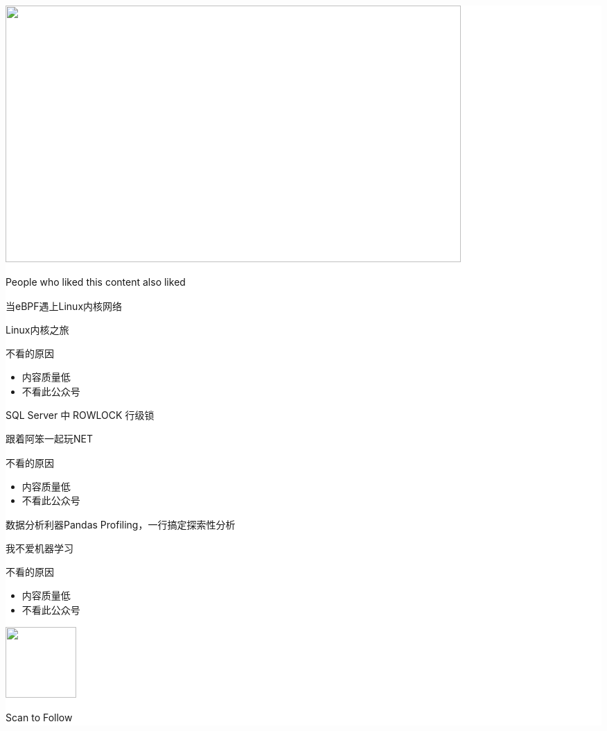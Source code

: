 <img width="657" height="370" src="../../../_resources/640_wx_fmt_jpeg_wxfrom_5_wx_lazy_a41448e208ee45958.jpg"/>

People who liked this content also liked

当eBPF遇上Linux内核网络

Linux内核之旅

不看的原因

- 内容质量低
- 不看此公众号

SQL Server 中 ROWLOCK 行级锁

跟着阿笨一起玩NET

不看的原因

- 内容质量低
- 不看此公众号

数据分析利器Pandas Profiling，一行搞定探索性分析

我不爱机器学习

不看的原因

- 内容质量低
- 不看此公众号

<img width="102" height="102" src="../../../_resources/qrcode_scene_10000004_size_102___6a096ffbcb7a4b828.bmp"/>

Scan to Follow